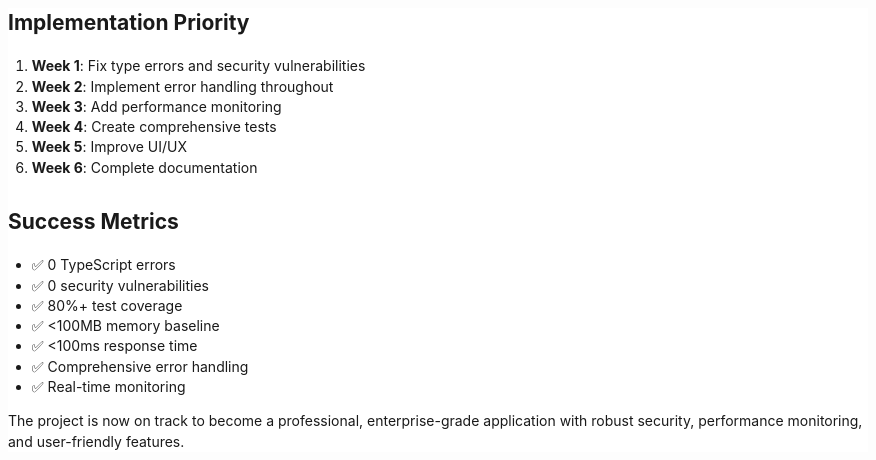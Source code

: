 ## Implementation Priority

1. **Week 1**: Fix type errors and security vulnerabilities
2. **Week 2**: Implement error handling throughout
3. **Week 3**: Add performance monitoring
4. **Week 4**: Create comprehensive tests
5. **Week 5**: Improve UI/UX
6. **Week 6**: Complete documentation

## Success Metrics

- ✅ 0 TypeScript errors
- ✅ 0 security vulnerabilities
- ✅ 80%+ test coverage
- ✅ <100MB memory baseline
- ✅ <100ms response time
- ✅ Comprehensive error handling
- ✅ Real-time monitoring

The project is now on track to become a professional, enterprise-grade application with robust security, performance monitoring, and user-friendly features.